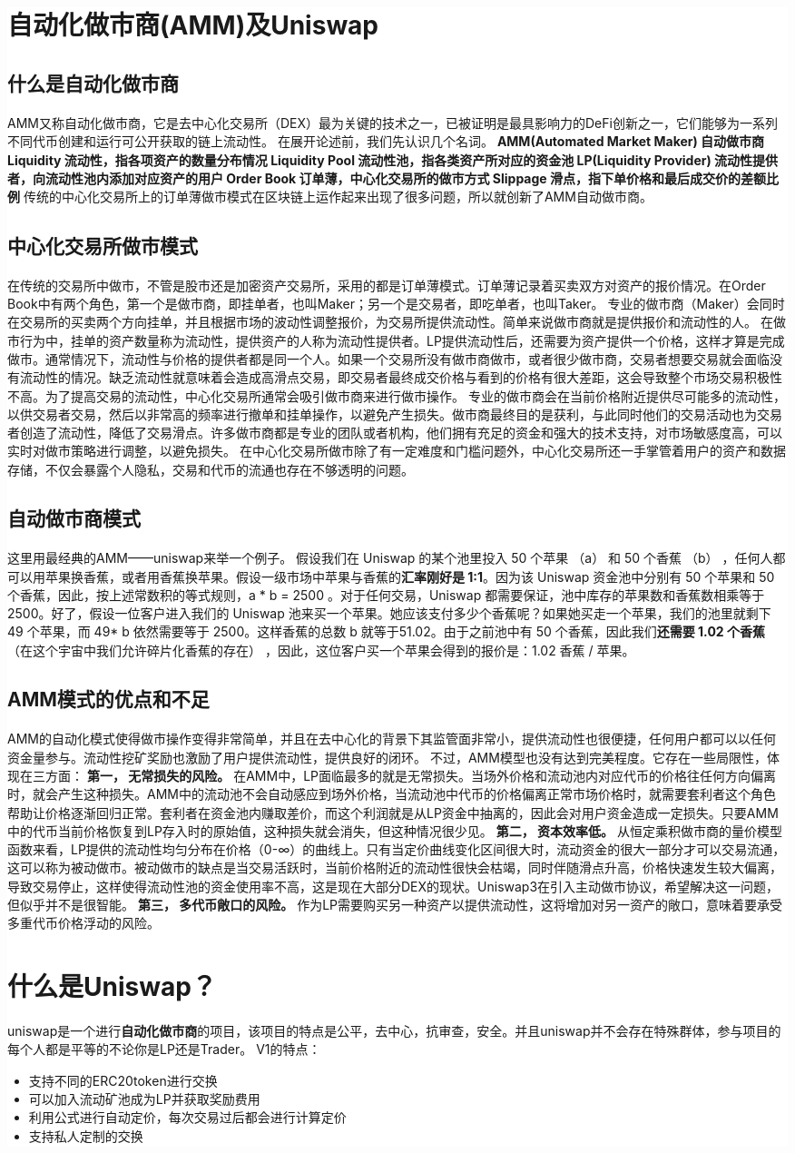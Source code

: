 # 自动化做市商(AMM)及Uniswap
## 什么是自动化做市商
AMM又称自动化做市商，它是去中心化交易所（DEX）最为关键的技术之一，已被证明是最具影响力的DeFi创新之一，它们能够为一系列不同代币创建和运行可公开获取的链上流动性。
在展开论述前，我们先认识几个名词。
**AMM(Automated Market Maker) 自动做市商
Liquidity 流动性，指各项资产的数量分布情况
Liquidity Pool 流动性池，指各类资产所对应的资金池
LP(Liquidity Provider) 流动性提供者，向流动性池内添加对应资产的用户
Order Book 订单薄，中心化交易所的做市方式
Slippage 滑点，指下单价格和最后成交价的差额比例**
传统的中心化交易所上的订单薄做市模式在区块链上运作起来出现了很多问题，所以就创新了AMM自动做市商。
## 中心化交易所做市模式
在传统的交易所中做市，不管是股市还是加密资产交易所，采用的都是订单薄模式。订单薄记录着买卖双方对资产的报价情况。在Order Book中有两个角色，第一个是做市商，即挂单者，也叫Maker；另一个是交易者，即吃单者，也叫Taker。
专业的做市商（Maker）会同时在交易所的买卖两个方向挂单，并且根据市场的波动性调整报价，为交易所提供流动性。简单来说做市商就是提供报价和流动性的人。
在做市行为中，挂单的资产数量称为流动性，提供资产的人称为流动性提供者。LP提供流动性后，还需要为资产提供一个价格，这样才算是完成做市。通常情况下，流动性与价格的提供者都是同一个人。如果一个交易所没有做市商做市，或者很少做市商，交易者想要交易就会面临没有流动性的情况。缺乏流动性就意味着会造成高滑点交易，即交易者最终成交价格与看到的价格有很大差距，这会导致整个市场交易积极性不高。为了提高交易的流动性，中心化交易所通常会吸引做市商来进行做市操作。
专业的做市商会在当前价格附近提供尽可能多的流动性，以供交易者交易，然后以非常高的频率进行撤单和挂单操作，以避免产生损失。做市商最终目的是获利，与此同时他们的交易活动也为交易者创造了流动性，降低了交易滑点。许多做市商都是专业的团队或者机构，他们拥有充足的资金和强大的技术支持，对市场敏感度高，可以实时对做市策略进行调整，以避免损失。
在中心化交易所做市除了有一定难度和门槛问题外，中心化交易所还一手掌管着用户的资产和数据存储，不仅会暴露个人隐私，交易和代币的流通也存在不够透明的问题。
## 自动做市商模式
这里用最经典的AMM——uniswap来举一个例子。
假设我们在 Uniswap 的某个池里投入 50 个苹果 （a） 和 50 个香蕉 （b） ，任何人都可以用苹果换香蕉，或者用香蕉换苹果。假设一级市场中苹果与香蕉的**汇率刚好是 1:1**。因为该 Uniswap 资金池中分别有 50 个苹果和 50 个香蕉，因此，按上述常数积的等式规则，a * b = 2500 。对于任何交易，Uniswap 都需要保证，池中库存的苹果数和香蕉数相乘等于 2500。好了，假设一位客户进入我们的 Uniswap 池来买一个苹果。她应该支付多少个香蕉呢？如果她买走一个苹果，我们的池里就剩下 49 个苹果，而 49* b 依然需要等于 2500。这样香蕉的总数 b 就等于51.02。由于之前池中有 50 个香蕉，因此我们**还需要 1.02 个香蕉**（在这个宇宙中我们允许碎片化香蕉的存在） ，因此，这位客户买一个苹果会得到的报价是：1.02 香蕉 / 苹果。
## AMM模式的优点和不足
AMM的自动化模式使得做市操作变得非常简单，并且在去中心化的背景下其监管面非常小，提供流动性也很便捷，任何用户都可以以任何资金量参与。流动性挖矿奖励也激励了用户提供流动性，提供良好的闭环。
不过，AMM模型也没有达到完美程度。它存在一些局限性，体现在三方面：
**第一， 无常损失的风险。** 在AMM中，LP面临最多的就是无常损失。当场外价格和流动池内对应代币的价格往任何方向偏离时，就会产生这种损失。AMM中的流动池不会自动感应到场外价格，当流动池中代币的价格偏离正常市场价格时，就需要套利者这个角色帮助让价格逐渐回归正常。套利者在资金池内赚取差价，而这个利润就是从LP资金中抽离的，因此会对用户资金造成一定损失。只要AMM中的代币当前价格恢复到LP存入时的原始值，这种损失就会消失，但这种情况很少见。
**第二， 资本效率低。** 从恒定乘积做市商的量价模型函数来看，LP提供的流动性均匀分布在价格（0-∞）的曲线上。只有当定价曲线变化区间很大时，流动资金的很大一部分才可以交易流通，这可以称为被动做市。被动做市的缺点是当交易活跃时，当前价格附近的流动性很快会枯竭，同时伴随滑点升高，价格快速发生较大偏离，导致交易停止，这样使得流动性池的资金使用率不高，这是现在大部分DEX的现状。Uniswap3在引入主动做市协议，希望解决这一问题，但似乎并不是很智能。
**第三， 多代币敞口的风险。** 作为LP需要购买另一种资产以提供流动性，这将增加对另一资产的敞口，意味着要承受多重代币价格浮动的风险。
# 什么是Uniswap？
uniswap是一个进行**自动化做市商**的项目，该项目的特点是公平，去中心，抗审查，安全。并且uniswap并不会存在特殊群体，参与项目的每个人都是平等的不论你是LP还是Trader。
V1的特点：

- 支持不同的ERC20token进行交换
- 可以加入流动矿池成为LP并获取奖励费用
- 利用公式进行自动定价，每次交易过后都会进行计算定价
- 支持私人定制的交换
